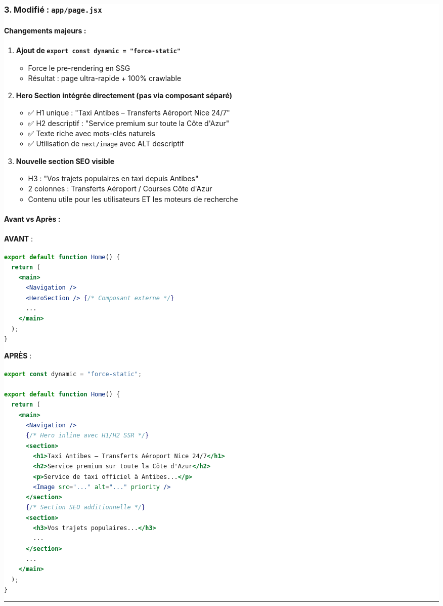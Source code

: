 
### 3. **Modifié : `app/page.jsx`**

#### Changements majeurs :

1. **Ajout de `export const dynamic = "force-static"`**

   - Force le pre-rendering en SSG
   - Résultat : page ultra-rapide + 100% crawlable

2. **Hero Section intégrée directement (pas via composant séparé)**

   - ✅ H1 unique : "Taxi Antibes – Transferts Aéroport Nice 24/7"
   - ✅ H2 descriptif : "Service premium sur toute la Côte d'Azur"
   - ✅ Texte riche avec mots-clés naturels
   - ✅ Utilisation de `next/image` avec ALT descriptif

3. **Nouvelle section SEO visible**
   - H3 : "Vos trajets populaires en taxi depuis Antibes"
   - 2 colonnes : Transferts Aéroport / Courses Côte d'Azur
   - Contenu utile pour les utilisateurs ET les moteurs de recherche

#### Avant vs Après :

**AVANT** :

```jsx
export default function Home() {
  return (
    <main>
      <Navigation />
      <HeroSection /> {/* Composant externe */}
      ...
    </main>
  );
}
```

**APRÈS** :

```jsx
export const dynamic = "force-static";

export default function Home() {
  return (
    <main>
      <Navigation />
      {/* Hero inline avec H1/H2 SSR */}
      <section>
        <h1>Taxi Antibes – Transferts Aéroport Nice 24/7</h1>
        <h2>Service premium sur toute la Côte d'Azur</h2>
        <p>Service de taxi officiel à Antibes...</p>
        <Image src="..." alt="..." priority />
      </section>
      {/* Section SEO additionnelle */}
      <section>
        <h3>Vos trajets populaires...</h3>
        ...
      </section>
      ...
    </main>
  );
}
```

---